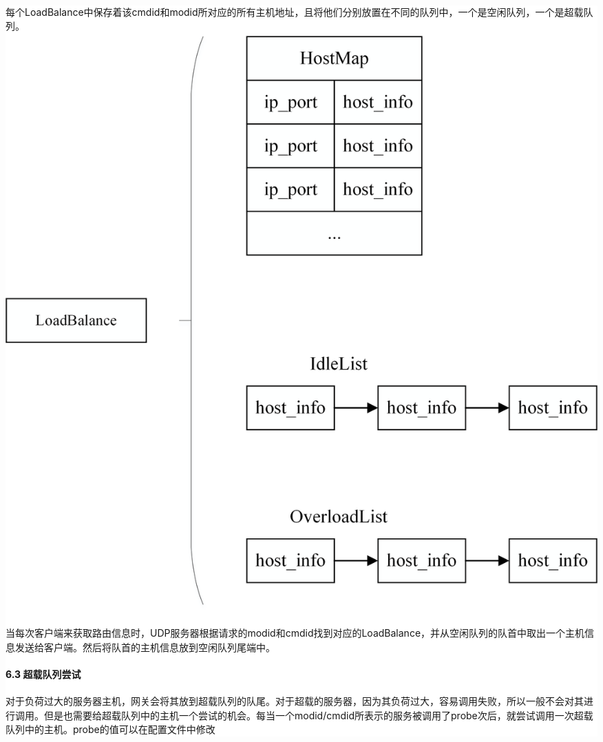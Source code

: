每个LoadBalance中保存着该cmdid和modid所对应的所有主机地址，且将他们分别放置在不同的队列中，一个是空闲队列，一个是超载队列。
![](/image/LoadBalance.png)

当每次客户端来获取路由信息时，UDP服务器根据请求的modid和cmdid找到对应的LoadBalance，并从空闲队列的队首中取出一个主机信息发送给客户端。然后将队首的主机信息放到空闲队列尾端中。

#### 6.3 超载队列尝试

对于负荷过大的服务器主机，网关会将其放到超载队列的队尾。对于超载的服务器，因为其负荷过大，容易调用失败，所以一般不会对其进行调用。但是也需要给超载队列中的主机一个尝试的机会。每当一个modid/cmdid所表示的服务被调用了probe次后，就尝试调用一次超载队列中的主机。probe的值可以在配置文件中修改
